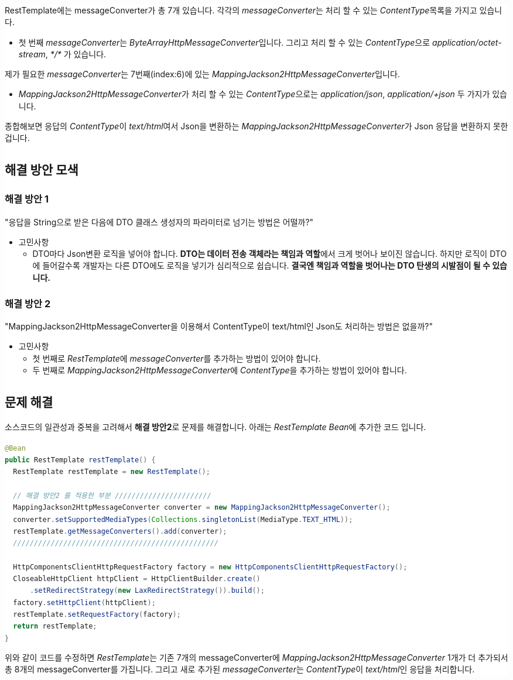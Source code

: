 RestTemplate에는 messageConverter가 총 7개 있습니다. 각각의 *messageConverter*는 처리 할 수 있는 *ContentType*목록을 가지고 있습니다.
- 첫 번째 *messageConverter*는 *ByteArrayHttpMessageConverter*입니다. 그리고 처리 할 수 있는 *ContentType*으로 *application/octet-stream*, *\*/\** 가 있습니다.

제가 필요한 *messageConverter*는 7번째(index:6)에 있는 *MappingJackson2HttpMessageConverter*입니다.
- *MappingJackson2HttpMessageConverter*가 처리 할 수 있는 *ContentType*으로는 *application/json*, *application/+json* 두 가지가 있습니다.

종합해보면 응답의 *ContentType*이 *text/html*여서 Json을 변환하는 *MappingJackson2HttpMessageConverter*가 Json 응답을 변환하지 못한 겁니다.

## 해결 방안 모색

### 해결 방안 1
"응답을 String으로 받은 다음에 DTO 클래스 생성자의 파라미터로 넘기는 방법은 어떨까?"
- 고민사항
  - DTO마다 Json변환 로직을 넣어야 합니다. **DTO는 데이터 전송 객체라는 책임과 역할**에서 크게 벗어나 보이진 않습니다. 하지만 로직이 DTO에 들어갈수록 개발자는 다른 DTO에도 로직을 넣기가 심리적으로 쉽습니다. **결국엔 책임과 역할을 벗어나는 DTO 탄생의 시발점이 될 수 있습니다.**

### 해결 방안 2
"MappingJackson2HttpMessageConverter을 이용해서 ContentType이 text/html인 Json도 처리하는 방법은 없을까?"
- 고민사항
  - 첫 번째로 *RestTemplate*에 *messageConverter*를 추가하는 방법이 있어야 합니다.
  - 두 번째로 *MappingJackson2HttpMessageConverter*에 *ContentType*을 추가하는 방법이 있어야 합니다.

## 문제 해결
소스코드의 일관성과 중복을 고려해서 **해결 방안2**로 문제를 해결합니다. 아래는 *RestTemplate Bean*에 추가한 코드 입니다.
```java
@Bean
public RestTemplate restTemplate() {
  RestTemplate restTemplate = new RestTemplate();

  // 해결 방안2 를 적용한 부분 ///////////////////////
  MappingJackson2HttpMessageConverter converter = new MappingJackson2HttpMessageConverter();
  converter.setSupportedMediaTypes(Collections.singletonList(MediaType.TEXT_HTML));
  restTemplate.getMessageConverters().add(converter);
  /////////////////////////////////////////////////

  HttpComponentsClientHttpRequestFactory factory = new HttpComponentsClientHttpRequestFactory();
  CloseableHttpClient httpClient = HttpClientBuilder.create()
      .setRedirectStrategy(new LaxRedirectStrategy()).build();
  factory.setHttpClient(httpClient);
  restTemplate.setRequestFactory(factory);
  return restTemplate;
}
```
위와 같이 코드를 수정하면 *RestTemplate*는 기존 7개의 messageConverter에 *MappingJackson2HttpMessageConverter* 1개가 더 추가되서 총 8개의 messageConverter를 가집니다. 그리고 새로 추가된 *messageConverter*는 *ContentType*이 *text/html*인 응답을 처리합니다.
